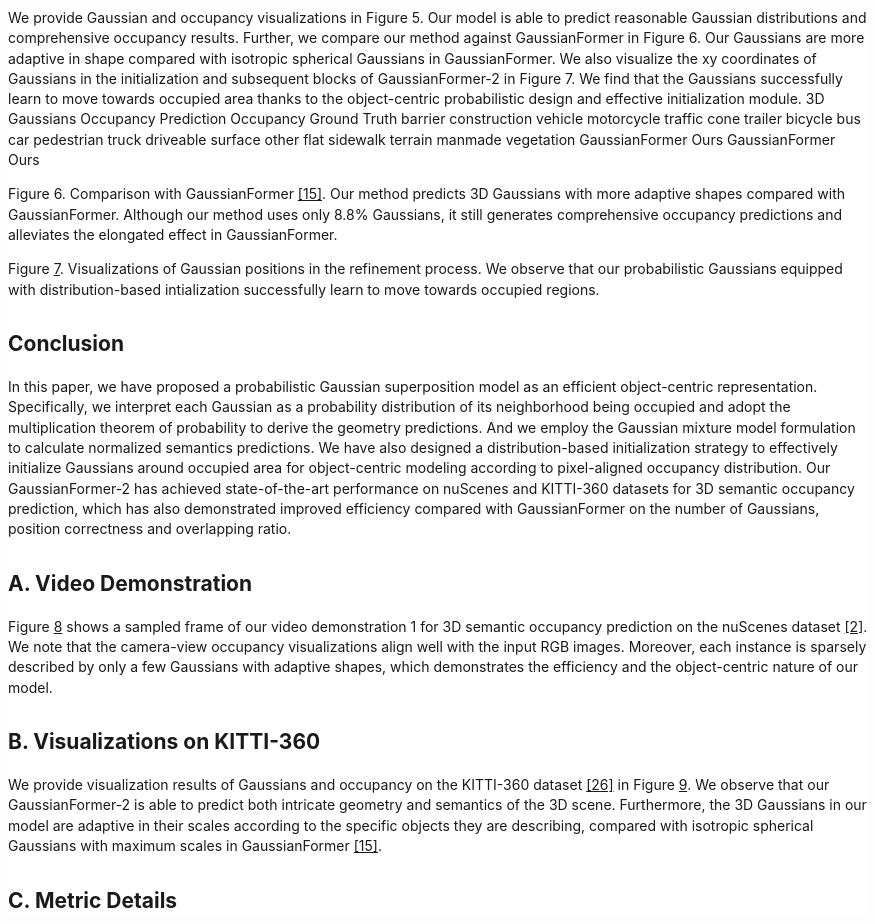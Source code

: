 We provide Gaussian and occupancy visualizations in Figure 5. Our model is able to predict reasonable Gaussian distributions and comprehensive occupancy results. Further, we compare our method against GaussianFormer in Figure 6. Our Gaussians are more adaptive in shape compared with isotropic spherical Gaussians in GaussianFormer. We also visualize the xy coordinates of Gaussians in the initialization and subsequent blocks of GaussianFormer-2 in Figure 7. We find that the Gaussians successfully learn to move towards occupied area thanks to the object-centric probabilistic design and effective initialization module. 3D Gaussians Occupancy Prediction Occupancy Ground Truth barrier construction vehicle motorcycle traffic cone trailer bicycle bus car pedestrian truck driveable surface other flat sidewalk terrain manmade vegetation GaussianFormer Ours GaussianFormer Ours

Figure 6. Comparison with GaussianFormer [[15]](#b14). Our method predicts 3D Gaussians with more adaptive shapes compared with GaussianFormer. Although our method uses only 8.8% Gaussians, it still generates comprehensive occupancy predictions and alleviates the elongated effect in GaussianFormer.

Figure [7](#). Visualizations of Gaussian positions in the refinement process. We observe that our probabilistic Gaussians equipped with distribution-based intialization successfully learn to move towards occupied regions.


## Conclusion

In this paper, we have proposed a probabilistic Gaussian superposition model as an efficient object-centric representation. Specifically, we interpret each Gaussian as a probability distribution of its neighborhood being occupied and adopt the multiplication theorem of probability to derive the geometry predictions. And we employ the Gaussian mixture model formulation to calculate normalized semantics predictions. We have also designed a distribution-based initialization strategy to effectively initialize Gaussians around occupied area for object-centric modeling according to pixel-aligned occupancy distribution. Our GaussianFormer-2 has achieved state-of-the-art performance on nuScenes and KITTI-360 datasets for 3D semantic occupancy prediction, which has also demonstrated improved efficiency compared with GaussianFormer on the number of Gaussians, position correctness and overlapping ratio. 


## A. Video Demonstration

Figure [8](#fig_3) shows a sampled frame of our video demonstration 1 for 3D semantic occupancy prediction on the nuScenes dataset [[2]](#b1). We note that the camera-view occupancy visualizations align well with the input RGB images. Moreover, each instance is sparsely described by only a few Gaussians with adaptive shapes, which demonstrates the efficiency and the object-centric nature of our model.


## B. Visualizations on KITTI-360

We provide visualization results of Gaussians and occupancy on the KITTI-360 dataset [[26]](#b26) in Figure [9](#fig_4). We observe that our GaussianFormer-2 is able to predict both intricate geometry and semantics of the 3D scene. Furthermore, the 3D Gaussians in our model are adaptive in their scales according to the specific objects they are describing, compared with isotropic spherical Gaussians with maximum scales in GaussianFormer [[15]](#b14).


## C. Metric Details
